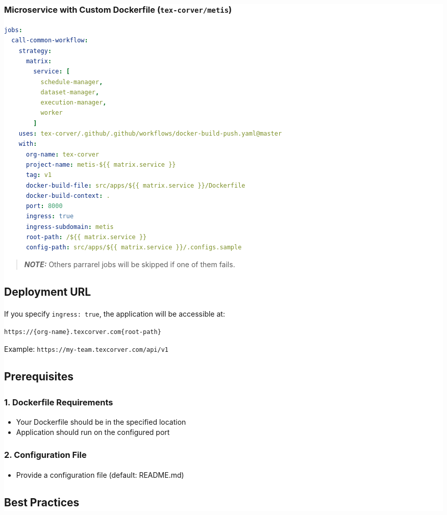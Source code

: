 ### Microservice with Custom Dockerfile (`tex-corver/metis`)

```yaml
jobs:
  call-common-workflow:
    strategy:
      matrix:
        service: [
          schedule-manager, 
          dataset-manager, 
          execution-manager, 
          worker
        ]
    uses: tex-corver/.github/.github/workflows/docker-build-push.yaml@master
    with:
      org-name: tex-corver
      project-name: metis-${{ matrix.service }}
      tag: v1
      docker-build-file: src/apps/${{ matrix.service }}/Dockerfile
      docker-build-context: .
      port: 8000
      ingress: true
      ingress-subdomain: metis
      root-path: /${{ matrix.service }}
      config-path: src/apps/${{ matrix.service }}/.configs.sample

```

> **_NOTE:_** Others parrarel jobs will be skipped if one of them fails.

## Deployment URL

If you specify `ingress: true`, the application will be accessible at:

```text
https://{org-name}.texcorver.com{root-path}
```

Example: `https://my-team.texcorver.com/api/v1`

## Prerequisites

### 1. Dockerfile Requirements

- Your Dockerfile should be in the specified location
- Application should run on the configured port

### 2. Configuration File

- Provide a configuration file (default: README.md)

## Best Practices
